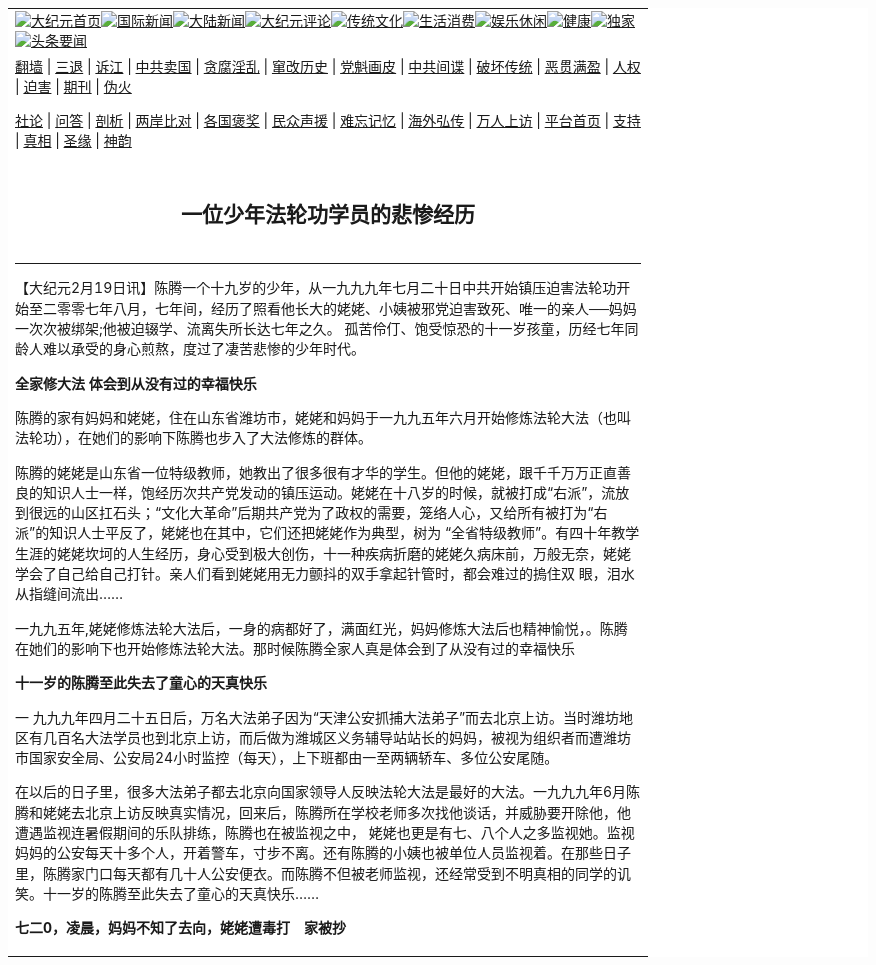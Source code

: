 <a name="1" id="1" target="_blank"></a><span id="1"></span>
<table align=center border="0"><tr><td colspan="2" VALIGN=TOP><a href="https://github.com/19920513/djy/blob/master/gb/nf1351518.md#1"><img src="https://raw.githubusercontent.com/19920513/www/master/t/djy/1.jpg" title="大纪元首页" alt="大纪元首页"></a><a href="https://github.com/19920513/djy/blob/master/gb/n24hr.md#1"><img src="https://raw.githubusercontent.com/19920513/www/master/t/djy/3.jpg" title="国际新闻" alt="国际新闻"></a><a href="https://github.com/19920513/djy/blob/master/gb/nsc413.md#1"><img src="https://raw.githubusercontent.com/19920513/www/master/t/djy/4.jpg" title="大陆新闻" alt="大陆新闻"></a><a href="https://github.com/19920513/djy/blob/master/gb/news392.md#1"><img src="https://raw.githubusercontent.com/19920513/www/master/t/djy/5.jpg" title="大纪元评论" alt="大纪元评论"></a><a href="https://github.com/19920513/djy/blob/master/gb/news2007.md#1"><img src="https://raw.githubusercontent.com/19920513/www/master/t/djy/6.jpg" title="传统文化" alt="传统文化"></a><a href="https://github.com/19920513/djy/blob/master/gb/news2008.md#1"><img src="https://raw.githubusercontent.com/19920513/www/master/t/djy/7.jpg" title="生活消费" alt="生活消费"></a><a href="https://github.com/19920513/djy/blob/master/gb/ncyule.md#1"><img src="https://raw.githubusercontent.com/19920513/www/master/t/djy/8.jpg" title="娱乐休闲" alt="娱乐休闲"></a><a href="https://github.com/19920513/djy/blob/master/gb/nsc1002.md#1"><img src="https://raw.githubusercontent.com/19920513/www/master/t/djy/9.jpg" title="健康" alt="健康"></a><a href="https://github.com/19920513/djy/blob/master/gb/nf6092.md#1"><img src="https://raw.githubusercontent.com/19920513/www/master/t/djy/10a.jpg" title="独家" alt="独家"></a><a href="https://github.com/19920513/djy/blob/master/gb/nf4514.md#1"><img src="https://raw.githubusercontent.com/19920513/www/master/t/djy/12a.jpg" title="头条要闻" alt="头条要闻"></a></td></tr>
<tr><td colspan="2" VALIGN=TOP><a target="_blank" href="https://github.com/19920513/www/blob/master/README.md?zsrh#1">翻墙</a> | <a target="_blank" href="https://github.com/19920513/djy/blob/master/gb/nf5657.md#1">三退</a> | <a target="_blank" href="https://github.com/19920513/djy/blob/master/gb/nf6124.md#1">诉江</a> | <a target="_blank" href="https://github.com/19920513/djy/blob/master/gb/nf1176117.md#1">中共卖国</a> | <a target="_blank" href="https://github.com/19920513/djy/blob/master/gb/nf5773.md#1">贪腐淫乱</a> | <a target="_blank" href="https://github.com/19920513/djy/blob/master/gb/nf1176115.md#1">窜改历史</a> | <a target="_blank" href="https://github.com/19920513/djy/blob/master/gb/nf1176107.md#1">党魁画皮</a> | <a target="_blank" href="https://github.com/19920513/djy/blob/master/gb/nf1320400.md#1">中共间谍</a> | <a target="_blank" href="https://github.com/19920513/djy/blob/master/gb/nf1176114.md#1">破坏传统</a> | <a target="_blank" href="https://github.com/19920513/ntdtv/blob/master/gb/prog447_1.md#1">恶贯满盈</a> | <a target="_blank" href="https://github.com/19920513/djy/blob/master/gb/ncid278.md#1">人权</a> | <a target="_blank" href="https://github.com/19920513/djy/blob/master/gb/nf1176111.md#1">迫害</a> | <a target="_blank" href="https://gitlab.com/szzdlab/mh-qikan/blob/master/README.md#1">期刊</a> | <a target="_blank" href="https://github.com/19920513/djy/blob/master/gb/nf5562.md#1">伪火</a></p><p><a target="_blank" href="https://github.com/19920513/djy/blob/master/gb/9p.md#1">社论</a> | <a target="_blank" href="https://github.com/19920513/djy/blob/master/gb/nf4378.md#1">问答</a> | <a target="_blank" href="https://github.com/19920513/djy/blob/master/gb/nf5792.md#1">剖析</a> | <a target="_blank" href="https://github.com/19920513/djy/blob/master/gb/nf5735.md#1">两岸比对</a> | <a target="_blank" href="https://github.com/19920513/djy/blob/master/gb/nf6119.md#1">各国褒奖</a> | <a target="_blank" href="https://github.com/19920513/djy/blob/master/gb/nf6120.md#1">民众声援</a> | <a target="_blank" href="https://github.com/19920513/djy/blob/master/gb/nf1188594.md#1">难忘记忆</a> | <a target="_blank" href="https://github.com/19920513/djy/blob/master/gb/nf3180.md#1">海外弘传</a> | <a target="_blank" href="https://github.com/19920513/djy/blob/master/gb/nf5410.md#1">万人上访</a> | <a target="_blank" href="https://github.com/19920513/www/blob/master/README.md?zsrh#1">平台首页</a> | <a target="_blank" href="https://github.com/19920513/djy/blob/master/gb/nf4386.md#1">支持</a> | <a target="_blank" href="https://github.com/19920513/djy/blob/master/gb/nf4389.md#1">真相</a> | <a target="_blank" href="https://github.com/19920513/djy/blob/master/gb/nf5790.md#1">圣缘</a> | <a target="_blank" href="https://github.com/19920513/djy/blob/master/gb/nf4786.md#1">神韵</a></td></tr>
<tr><td VALIGN=TOP width="626"><h2 align=center>一位少年法轮功学员的悲惨经历</h2>

<h6></h6>
<hr>
	<p>【大纪元2月19日讯】陈腾一个十九岁的少年，从一九九九年七月二十日中共开始镇压迫害法轮功开始至二零零七年八月，七年间，经历了照看他长大的姥姥、小姨被邪党迫害致死、唯一的亲人──妈妈一次次被绑架;他被迫辍学、<ahref="https://github.com/19920513/djy/blob/master/gb/tag/%E6%B5%81%E7%A6%BB%E5%A4%B1%E6%89%80.md#1">流离失所</a>长达七年之久。 孤苦伶仃、饱受惊恐的十一岁孩童，历经七年同龄人难以承受的身心煎熬，度过了凄苦悲惨的少年时代。 </p>
<p><B>全家修大法 体会到从没有过的幸福快乐</B></p>
<p>陈腾的家有妈妈和姥姥，住在山东省潍坊市，姥姥和妈妈于一九九五年六月开始修炼法轮大法（也叫法轮功），在她们的影响下陈腾也步入了大法修炼的群体。</p>
<p>陈腾的姥姥是山东省一位特级教师，她教出了很多很有才华的学生。但他的姥姥，跟千千万万正直善良的知识人士一样，饱经历次共产党发动的镇压运动。姥姥在十八岁的时候，就被打成“右派”，流放到很远的山区扛石头；“文化大革命”后期共产党为了政权的需要，笼络人心，又给所有被打为“右派”的知识人士平反了，姥姥也在其中，它们还把姥姥作为典型，树为 “全省特级教师”。有四十年教学生涯的姥姥坎坷的人生经历，身心受到极大创伤，十一种疾病折磨的姥姥久病床前，万般无奈，姥姥学会了自己给自己打针。亲人们看到姥姥用无力颤抖的双手拿起针管时，都会难过的摀住双 眼，泪水从指缝间流出……</p>
<p>一九九五年,姥姥修炼法轮大法后，一身的病都好了，满面红光，妈妈修炼大法后也精神愉悦，。陈腾在她们的影响下也开始修炼法轮大法。那时候陈腾全家人真是体会到了从没有过的幸福快乐</p>
<p><B>十一岁的陈腾至此失去了童心的天真快乐</B></p>
<p>一 九九九年四月二十五日后，万名大法弟子因为“天津公安抓捕大法弟子”而去北京上访。当时潍坊地区有几百名大法学员也到北京上访，而后做为潍城区义务辅导站站长的妈妈，被视为组织者而遭潍坊市国家安全局、公安局24小时监控（每天），上下班都由一至两辆轿车、多位公安尾随。</p>
<p>在以后的日子里，很多大法弟子都去北京向国家领导人反映法轮大法是最好的大法。一九九九年6月陈腾和姥姥去北京上访反映真实情况，回来后，陈腾所在学校老师多次找他谈话，并威胁要开除他，他遭遇监视连暑假期间的乐队排练，陈腾也在被监视之中， 姥姥也更是有七、八个人之多监视她。监视妈妈的公安每天十多个人，开着警车，寸步不离。还有陈腾的小姨也被单位人员监视着。在那些日子里，陈腾家门口每天都有几十人公安便衣。而陈腾不但被老师监视，还经常受到不明真相的同学的讥笑。十一岁的陈腾至此失去了童心的天真快乐……</p>
<p><B>七二0，凌晨，妈妈不知了去向，姥姥遭毒打　家被抄</B></p>